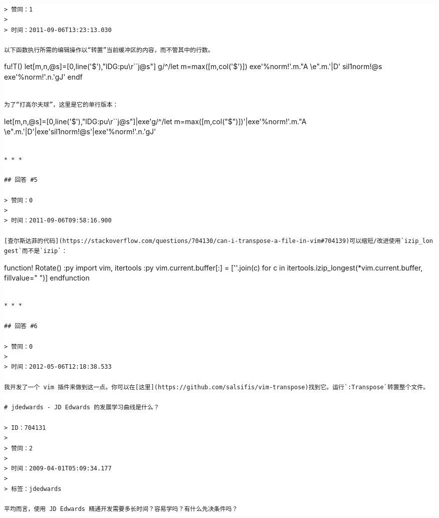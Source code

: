 ```
> 赞同：1
> 
> 时间：2011-09-06T13:23:13.030

以下函数执行所需的编辑操作以“转置”当前缓冲区的内容，而不管其中的行数。

```
fu!T()
let[m,n,@s]=[0,line('$'),"lDG:pu\r``j@s"]
g/^/let m=max([m,col('$')])
exe'%norm!'.m."A \e".m.'|D'
sil1norm!@s
exe'%norm!'.n.'gJ'
endf 
```

为了“打高尔夫球”，这里是它的单行版本：

```
let[m,n,@s]=[0,line('$'),"lDG:pu\r``j@s"]|exe'g/^/let m=max([m,col("$")])'|exe'%norm!'.m."A \e".m.'|D'|exe'sil1norm!@s'|exe'%norm!'.n.'gJ' 
```

* * *

## 回答 #5

> 赞同：0
> 
> 时间：2011-09-06T09:58:16.900

[查尔斯达菲的代码](https://stackoverflow.com/questions/704130/can-i-transpose-a-file-in-vim#704139)可以缩短/改进使用`izip_longest`而不是`izip`：

```
function! Rotate()
    :py import vim, itertools
    :py vim.current.buffer[:] = [''.join(c) for c in itertools.izip_longest(*vim.current.buffer, fillvalue=" ")]
endfunction 
```

* * *

## 回答 #6

> 赞同：0
> 
> 时间：2012-05-06T12:18:38.533

我开发了一个 vim 插件来做到这一点。你可以在[这里](https://github.com/salsifis/vim-transpose)找到它。运行`:Transpose`转置整个文件。

# jdedwards - JD Edwards 的发展学习曲线是什么？

> ID：704131
> 
> 赞同：2
> 
> 时间：2009-04-01T05:09:34.177
> 
> 标签：jdedwards

平均而言，使用 JD Edwards 精通开发需要多长时间？容易学吗？有什么先决条件吗？

```